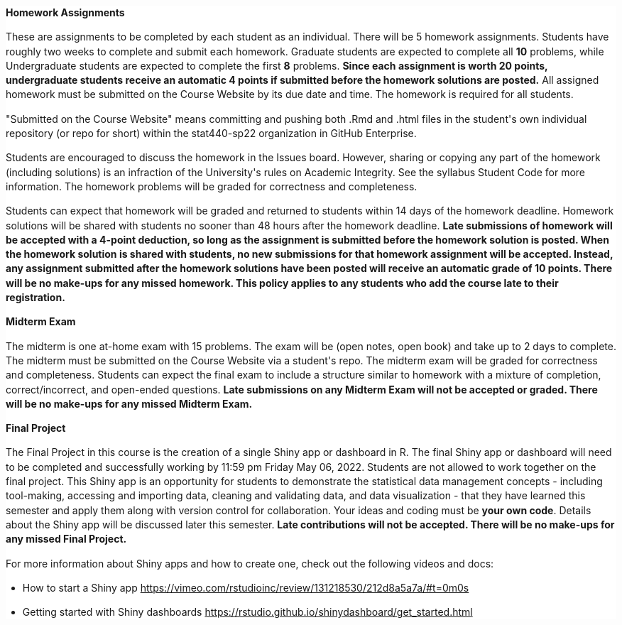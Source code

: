 
**Homework Assignments**

These are assignments to be completed by each student as an individual. There will be 5 homework assignments. Students have roughly two weeks to complete and submit each homework. Graduate students are expected to complete all **10** problems, while Undergraduate students are expected to complete the first **8** problems. **Since each assignment is worth 20 points, undergraduate students receive an automatic 4 points if submitted before the homework solutions are posted.** All assigned homework must be submitted on the Course Website by its due date and time. The homework is required for all students. 

"Submitted on the Course Website" means committing and pushing both .Rmd and .html files in the student's own individual repository (or repo for short) within the stat440-sp22 organization in GitHub Enterprise.

Students are encouraged to discuss the homework in the Issues board. However, sharing or copying any part of the homework (including solutions) is an infraction of the University's rules on Academic Integrity. See the syllabus Student Code for more information. The homework problems will be graded for correctness and completeness.

Students can expect that homework will be graded and returned to students within 14 days of the homework deadline. Homework solutions will be shared with students no sooner than 48 hours after the homework deadline. **Late submissions of homework will be accepted with a 4-point deduction, so long as the assignment is submitted before the homework solution is posted. When the homework solution is shared with students, no new submissions for that homework assignment will be accepted. Instead, any assignment submitted after the homework solutions have been posted will receive an automatic grade of 10 points. There will be no make-ups for any missed homework. This policy applies to any students who add the course late to their registration.**


**Midterm Exam**

The midterm is one at-home exam with 15 problems. The exam will be (open notes, open book) and take up to 2 days to complete. The midterm must be submitted on the Course Website via a student's repo. The midterm exam will be graded for correctness and completeness. Students can expect the final exam to include a structure similar to homework with a mixture of completion, correct/incorrect, and open-ended questions. **Late submissions on any Midterm Exam will not be accepted or graded. There will be no make-ups for any missed Midterm Exam.** 


**Final Project**

The Final Project in this course is the creation of a single Shiny app or dashboard in R. The final Shiny app or dashboard will need to be completed and successfully working by 11:59 pm Friday May 06, 2022. Students are not allowed to work together on the final project. This Shiny app is an opportunity for students to demonstrate the statistical data management concepts - including tool-making, accessing and importing data, cleaning and validating data, and data visualization - that they have learned this semester and apply them along with version control for collaboration. Your ideas and coding must be **your own code**. Details about the Shiny app will be discussed later this semester. **Late contributions will not be accepted. There will be no make-ups for any missed Final Project.** 

For more information about Shiny apps and how to create one, check out the following videos and docs:  

- How to start a Shiny app https://vimeo.com/rstudioinc/review/131218530/212d8a5a7a/#t=0m0s

- Getting started with Shiny dashboards https://rstudio.github.io/shinydashboard/get_started.html
